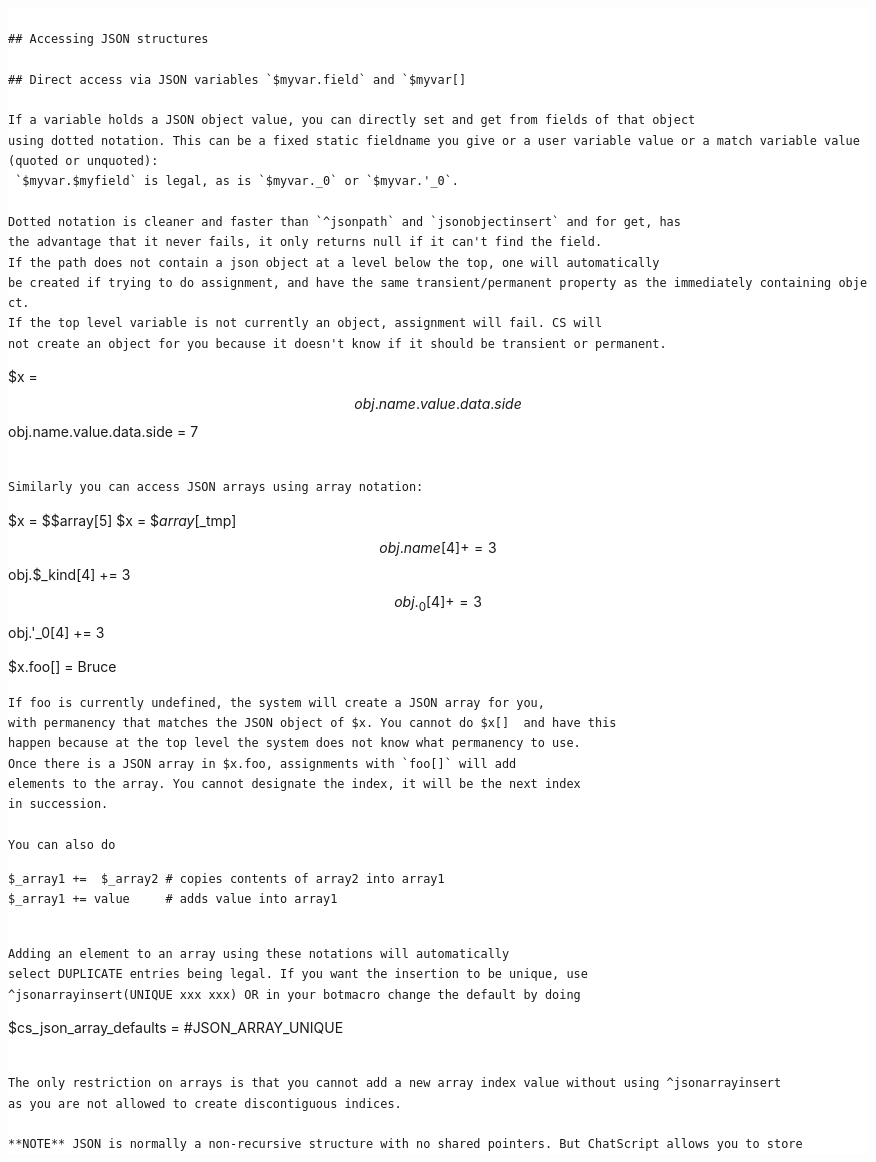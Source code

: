 ```

## Accessing JSON structures

## Direct access via JSON variables `$myvar.field` and `$myvar[]

If a variable holds a JSON object value, you can directly set and get from fields of that object
using dotted notation. This can be a fixed static fieldname you give or a user variable value or a match variable value (quoted or unquoted):
 `$myvar.$myfield` is legal, as is `$myvar._0` or `$myvar.'_0`.

Dotted notation is cleaner and faster than `^jsonpath` and `jsonobjectinsert` and for get, has
the advantage that it never fails, it only returns null if it can't find the field. 
If the path does not contain a json object at a level below the top, one will automatically 
be created if trying to do assignment, and have the same transient/permanent property as the immediately containing object.
If the top level variable is not currently an object, assignment will fail. CS will 
not create an object for you because it doesn't know if it should be transient or permanent.

```
$x = $$obj.name.value.data.side 
$$obj.name.value.data.side = 7
```

Similarly you can access JSON arrays using array notation:

```
$x = $$array[5]
$x = $$array[$_tmp]
$$obj.name[4] += 3
$$obj.$_kind[4] += 3
$$obj._0[4] += 3
$$obj.'_0[4] += 3
```

```
$x.foo[] = Bruce
```
If foo is currently undefined, the system will create a JSON array for you,
with permanency that matches the JSON object of $x. You cannot do $x[]  and have this 
happen because at the top level the system does not know what permanency to use.
Once there is a JSON array in $x.foo, assignments with `foo[]` will add
elements to the array. You cannot designate the index, it will be the next index
in succession.

You can also do

```
    $_array1 +=  $_array2 # copies contents of array2 into array1
    $_array1 += value     # adds value into array1
```

Adding an element to an array using these notations will automatically
select DUPLICATE entries being legal. If you want the insertion to be unique, use
^jsonarrayinsert(UNIQUE xxx xxx) OR in your botmacro change the default by doing
```
   $cs_json_array_defaults = #JSON_ARRAY_UNIQUE 
```

The only restriction on arrays is that you cannot add a new array index value without using ^jsonarrayinsert
as you are not allowed to create discontiguous indices.

**NOTE** JSON is normally a non-recursive structure with no shared pointers. But ChatScript allows you to store 
```